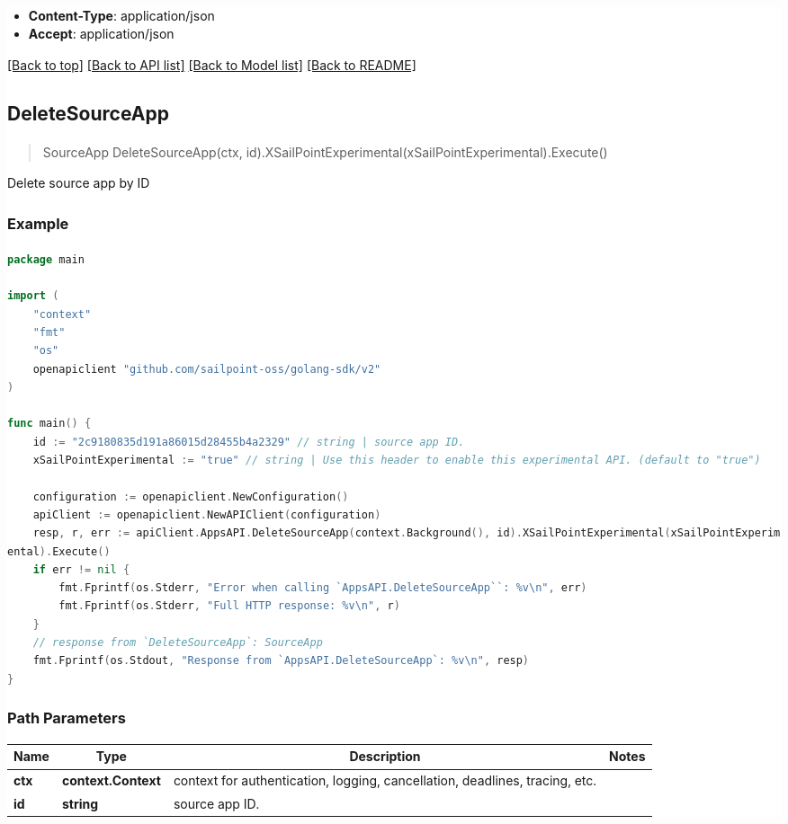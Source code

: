 - **Content-Type**: application/json
- **Accept**: application/json

[[Back to top]](#) [[Back to API list]](../README.md#documentation-for-api-endpoints)
[[Back to Model list]](../README.md#documentation-for-models)
[[Back to README]](../README.md)


## DeleteSourceApp

> SourceApp DeleteSourceApp(ctx, id).XSailPointExperimental(xSailPointExperimental).Execute()

Delete source app by ID



### Example

```go
package main

import (
	"context"
	"fmt"
	"os"
	openapiclient "github.com/sailpoint-oss/golang-sdk/v2"
)

func main() {
	id := "2c9180835d191a86015d28455b4a2329" // string | source app ID.
	xSailPointExperimental := "true" // string | Use this header to enable this experimental API. (default to "true")

	configuration := openapiclient.NewConfiguration()
	apiClient := openapiclient.NewAPIClient(configuration)
	resp, r, err := apiClient.AppsAPI.DeleteSourceApp(context.Background(), id).XSailPointExperimental(xSailPointExperimental).Execute()
	if err != nil {
		fmt.Fprintf(os.Stderr, "Error when calling `AppsAPI.DeleteSourceApp``: %v\n", err)
		fmt.Fprintf(os.Stderr, "Full HTTP response: %v\n", r)
	}
	// response from `DeleteSourceApp`: SourceApp
	fmt.Fprintf(os.Stdout, "Response from `AppsAPI.DeleteSourceApp`: %v\n", resp)
}
```

### Path Parameters


Name | Type | Description  | Notes
------------- | ------------- | ------------- | -------------
**ctx** | **context.Context** | context for authentication, logging, cancellation, deadlines, tracing, etc.
**id** | **string** | source app ID. | 
